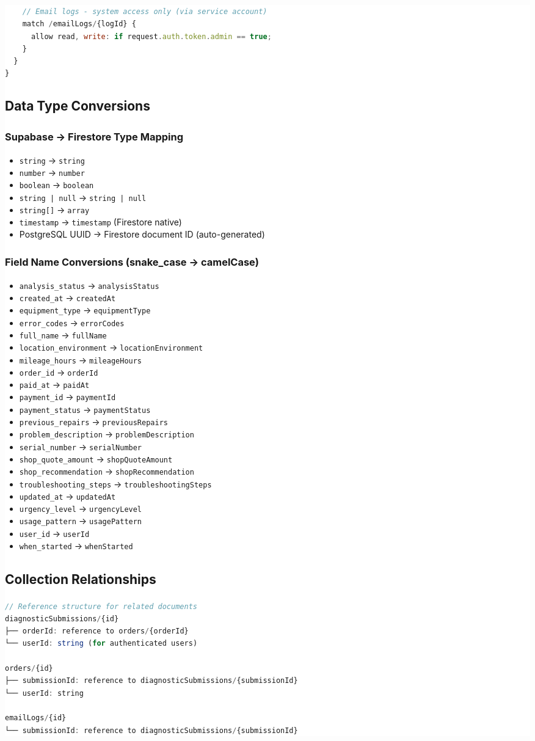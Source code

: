 ```javascript
    // Email logs - system access only (via service account)
    match /emailLogs/{logId} {
      allow read, write: if request.auth.token.admin == true;
    }
  }
}
```

## Data Type Conversions

### Supabase → Firestore Type Mapping
- `string` → `string`
- `number` → `number`
- `boolean` → `boolean`
- `string | null` → `string | null`
- `string[]` → `array`
- `timestamp` → `timestamp` (Firestore native)
- PostgreSQL UUID → Firestore document ID (auto-generated)

### Field Name Conversions (snake_case → camelCase)
- `analysis_status` → `analysisStatus`
- `created_at` → `createdAt`
- `equipment_type` → `equipmentType`
- `error_codes` → `errorCodes`
- `full_name` → `fullName`
- `location_environment` → `locationEnvironment`
- `mileage_hours` → `mileageHours`
- `order_id` → `orderId`
- `paid_at` → `paidAt`
- `payment_id` → `paymentId`
- `payment_status` → `paymentStatus`
- `previous_repairs` → `previousRepairs`
- `problem_description` → `problemDescription`
- `serial_number` → `serialNumber`
- `shop_quote_amount` → `shopQuoteAmount`
- `shop_recommendation` → `shopRecommendation`
- `troubleshooting_steps` → `troubleshootingSteps`
- `updated_at` → `updatedAt`
- `urgency_level` → `urgencyLevel`
- `usage_pattern` → `usagePattern`
- `user_id` → `userId`
- `when_started` → `whenStarted`

## Collection Relationships

```javascript
// Reference structure for related documents
diagnosticSubmissions/{id}
├── orderId: reference to orders/{orderId}
└── userId: string (for authenticated users)

orders/{id}
├── submissionId: reference to diagnosticSubmissions/{submissionId}
└── userId: string

emailLogs/{id}
└── submissionId: reference to diagnosticSubmissions/{submissionId}
```
